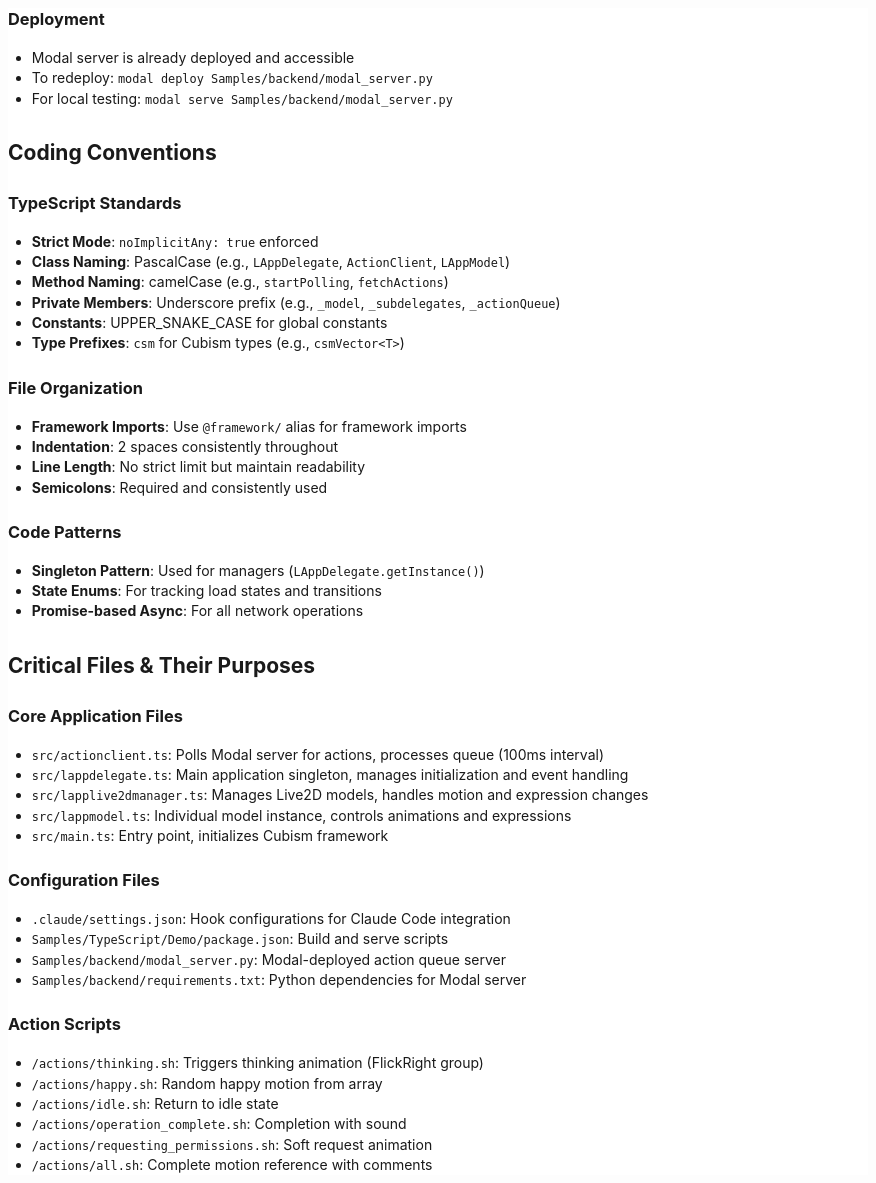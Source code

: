 ### Deployment
- Modal server is already deployed and accessible
- To redeploy: `modal deploy Samples/backend/modal_server.py`
- For local testing: `modal serve Samples/backend/modal_server.py`

## Coding Conventions

### TypeScript Standards
- **Strict Mode**: `noImplicitAny: true` enforced
- **Class Naming**: PascalCase (e.g., `LAppDelegate`, `ActionClient`, `LAppModel`)
- **Method Naming**: camelCase (e.g., `startPolling`, `fetchActions`)
- **Private Members**: Underscore prefix (e.g., `_model`, `_subdelegates`, `_actionQueue`)
- **Constants**: UPPER_SNAKE_CASE for global constants
- **Type Prefixes**: `csm` for Cubism types (e.g., `csmVector<T>`)

### File Organization
- **Framework Imports**: Use `@framework/` alias for framework imports
- **Indentation**: 2 spaces consistently throughout
- **Line Length**: No strict limit but maintain readability
- **Semicolons**: Required and consistently used

### Code Patterns
- **Singleton Pattern**: Used for managers (`LAppDelegate.getInstance()`)
- **State Enums**: For tracking load states and transitions
- **Promise-based Async**: For all network operations

## Critical Files & Their Purposes

### Core Application Files
- `src/actionclient.ts`: Polls Modal server for actions, processes queue (100ms interval)
- `src/lappdelegate.ts`: Main application singleton, manages initialization and event handling
- `src/lapplive2dmanager.ts`: Manages Live2D models, handles motion and expression changes
- `src/lappmodel.ts`: Individual model instance, controls animations and expressions
- `src/main.ts`: Entry point, initializes Cubism framework

### Configuration Files
- `.claude/settings.json`: Hook configurations for Claude Code integration
- `Samples/TypeScript/Demo/package.json`: Build and serve scripts
- `Samples/backend/modal_server.py`: Modal-deployed action queue server
- `Samples/backend/requirements.txt`: Python dependencies for Modal server

### Action Scripts
- `/actions/thinking.sh`: Triggers thinking animation (FlickRight group)
- `/actions/happy.sh`: Random happy motion from array
- `/actions/idle.sh`: Return to idle state
- `/actions/operation_complete.sh`: Completion with sound
- `/actions/requesting_permissions.sh`: Soft request animation
- `/actions/all.sh`: Complete motion reference with comments
